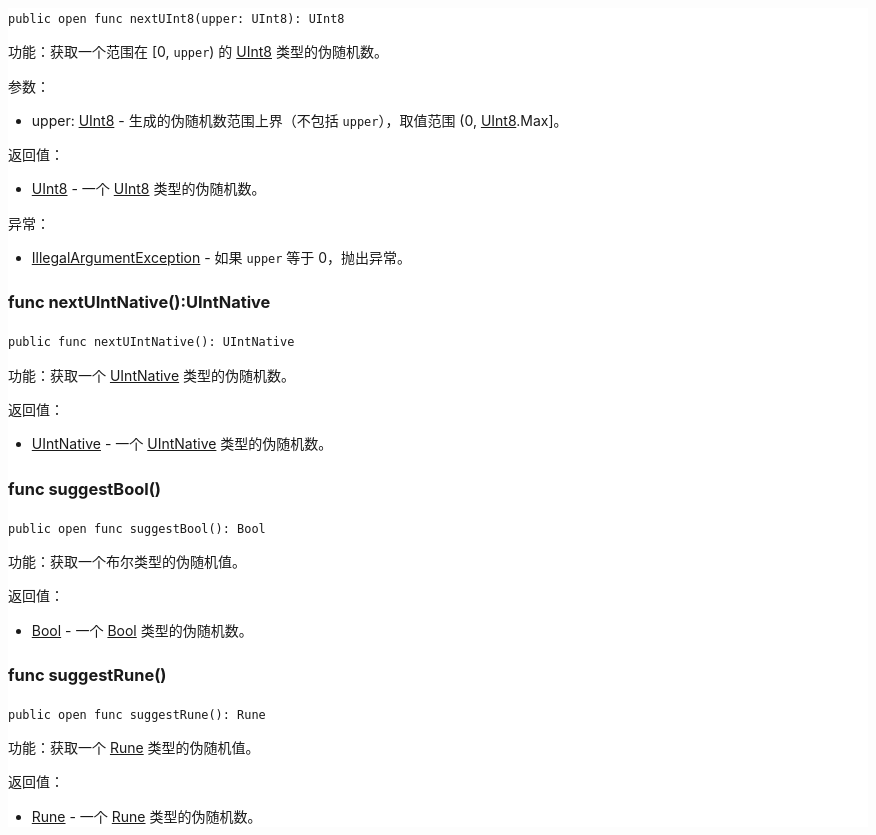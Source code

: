 ```cangjie
public open func nextUInt8(upper: UInt8): UInt8
```

功能：获取一个范围在 [0, `upper`) 的 [UInt8](../../core/core_package_api/core_package_intrinsics.md#uint8) 类型的伪随机数。

参数：

- upper: [UInt8](../../core/core_package_api/core_package_intrinsics.md#uint8) - 生成的伪随机数范围上界（不包括 `upper`），取值范围 (0, [UInt8](../../core/core_package_api/core_package_intrinsics.md#uint8).Max]。

返回值：

- [UInt8](../../core/core_package_api/core_package_intrinsics.md#uint8) - 一个 [UInt8](../../core/core_package_api/core_package_intrinsics.md#uint8) 类型的伪随机数。

异常：

- [IllegalArgumentException](../../core/core_package_api/core_package_exceptions.md#class-illegalargumentexception) - 如果 `upper` 等于 0，抛出异常。

### func nextUIntNative():UIntNative

```cangjie
public func nextUIntNative(): UIntNative
```

功能：获取一个 [UIntNative](../../core/core_package_api/core_package_intrinsics.md#uintnative) 类型的伪随机数。

返回值：

- [UIntNative](../../core/core_package_api/core_package_intrinsics.md#uintnative) - 一个 [UIntNative](../../core/core_package_api/core_package_intrinsics.md#uintnative) 类型的伪随机数。

### func suggestBool()

```cangjie
public open func suggestBool(): Bool
```

功能：获取一个布尔类型的伪随机值。

返回值：

- [Bool](../../core/core_package_api/core_package_intrinsics.md#bool) - 一个 [Bool](../../core/core_package_api/core_package_intrinsics.md#bool) 类型的伪随机数。

### func suggestRune()

```cangjie
public open func suggestRune(): Rune
```

功能：获取一个 [Rune](../../core/core_package_api/core_package_intrinsics.md#rune) 类型的伪随机值。

返回值：

- [Rune](../../core/core_package_api/core_package_intrinsics.md#rune) - 一个 [Rune](../../core/core_package_api/core_package_intrinsics.md#rune) 类型的伪随机数。

